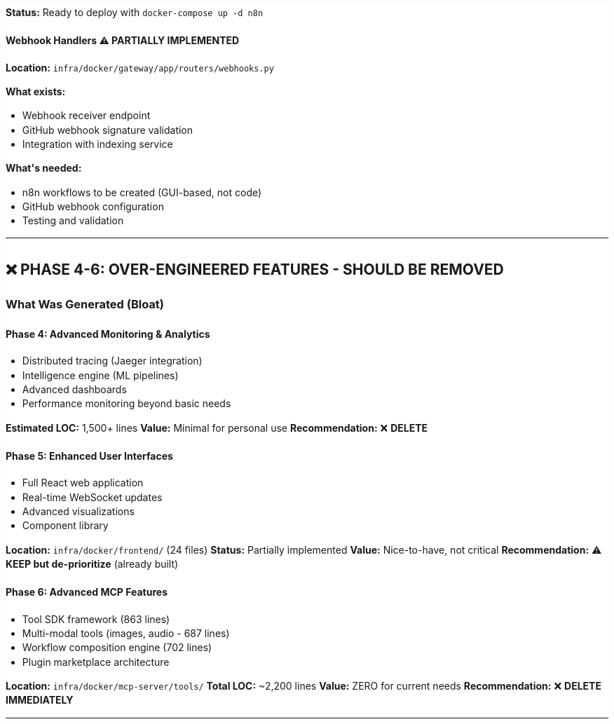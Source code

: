 **Status:** Ready to deploy with `docker-compose up -d n8n`

#### Webhook Handlers ⚠️ **PARTIALLY IMPLEMENTED**

**Location:** `infra/docker/gateway/app/routers/webhooks.py`

**What exists:**

- Webhook receiver endpoint
- GitHub webhook signature validation
- Integration with indexing service

**What's needed:**

- n8n workflows to be created (GUI-based, not code)
- GitHub webhook configuration
- Testing and validation

---

## ❌ PHASE 4-6: OVER-ENGINEERED FEATURES - SHOULD BE REMOVED

### What Was Generated (Bloat)

#### Phase 4: Advanced Monitoring & Analytics

- Distributed tracing (Jaeger integration)
- Intelligence engine (ML pipelines)
- Advanced dashboards
- Performance monitoring beyond basic needs

**Estimated LOC:** 1,500+ lines
**Value:** Minimal for personal use
**Recommendation:** ❌ **DELETE**

#### Phase 5: Enhanced User Interfaces

- Full React web application
- Real-time WebSocket updates
- Advanced visualizations
- Component library

**Location:** `infra/docker/frontend/` (24 files)
**Status:** Partially implemented
**Value:** Nice-to-have, not critical
**Recommendation:** ⚠️ **KEEP but de-prioritize** (already built)

#### Phase 6: Advanced MCP Features

- Tool SDK framework (863 lines)
- Multi-modal tools (images, audio - 687 lines)
- Workflow composition engine (702 lines)
- Plugin marketplace architecture

**Location:** `infra/docker/mcp-server/tools/`
**Total LOC:** ~2,200 lines
**Value:** ZERO for current needs
**Recommendation:** ❌ **DELETE IMMEDIATELY**

---